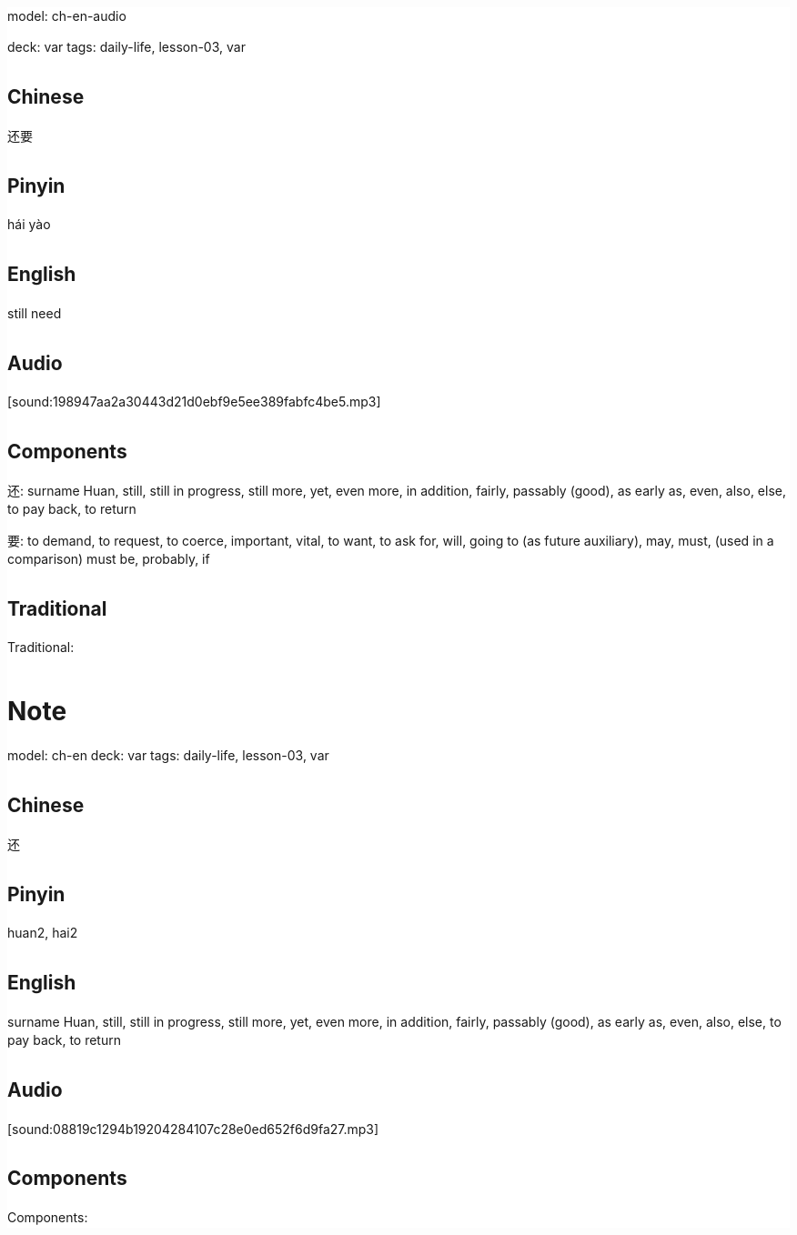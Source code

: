 model: ch-en-audio

deck: var
tags: daily-life, lesson-03, var

## Chinese
还要
## Pinyin
hái yào
<br>
## English
still need
## Audio
[sound:198947aa2a30443d21d0ebf9e5ee389fabfc4be5.mp3]
## Components


还: surname Huan, still, still in progress, still more, yet, even more, in addition, fairly, passably (good), as early as, even, also, else, to pay back, to return

要: to demand, to request, to coerce, important, vital, to want, to ask for, will, going to (as future auxiliary), may, must, (used in a comparison) must be, probably, if

## Traditional
Traditional: 


# Note
model: ch-en
deck: var
tags: daily-life, lesson-03, var

## Chinese
还
## Pinyin
huan2, hai2
<br>
## English
surname Huan, still, still in progress, still more, yet, even more, in addition, fairly, passably (good), as early as, even, also, else, to pay back, to return
## Audio
[sound:08819c1294b19204284107c28e0ed652f6d9fa27.mp3]
## Components
Components:
